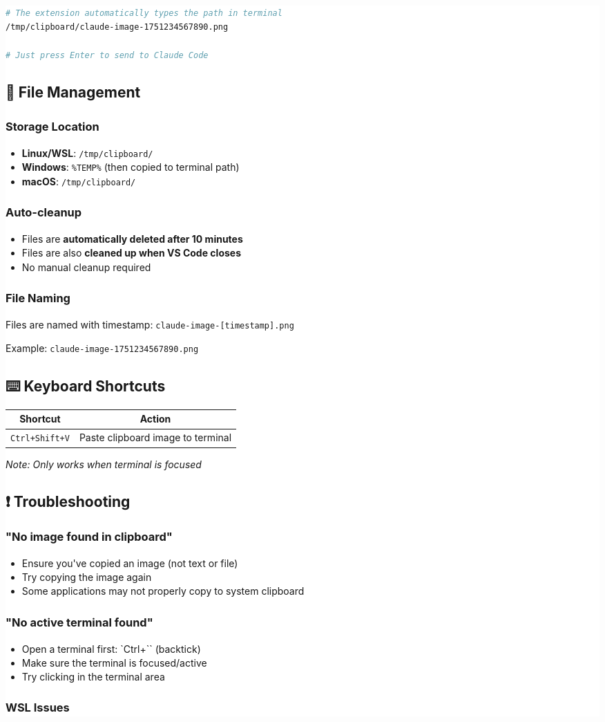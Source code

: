 ```bash
# The extension automatically types the path in terminal
/tmp/clipboard/claude-image-1751234567890.png

# Just press Enter to send to Claude Code
```

## 📁 File Management

### Storage Location

- **Linux/WSL**: `/tmp/clipboard/`
- **Windows**: `%TEMP%` (then copied to terminal path)
- **macOS**: `/tmp/clipboard/`

### Auto-cleanup

- Files are **automatically deleted after 10 minutes**
- Files are also **cleaned up when VS Code closes**
- No manual cleanup required

### File Naming

Files are named with timestamp: `claude-image-[timestamp].png`

Example: `claude-image-1751234567890.png`

## ⌨️ Keyboard Shortcuts

| Shortcut       | Action                            |
| -------------- | --------------------------------- |
| `Ctrl+Shift+V` | Paste clipboard image to terminal |

_Note: Only works when terminal is focused_

## ❗ Troubleshooting

### "No image found in clipboard"

- Ensure you've copied an image (not text or file)
- Try copying the image again
- Some applications may not properly copy to system clipboard

### "No active terminal found"

- Open a terminal first: `Ctrl+`` (backtick)
- Make sure the terminal is focused/active
- Try clicking in the terminal area

### WSL Issues
